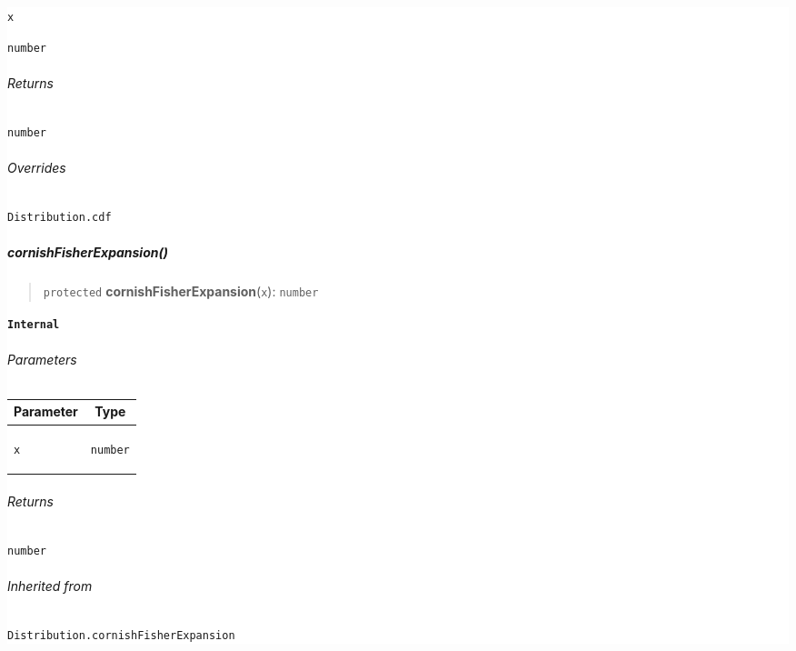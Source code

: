 `x`

</td>
<td>

`number`

</td>
</tr>
</tbody>
</table>

###### Returns

`number`

###### Overrides

`Distribution.cdf`

##### cornishFisherExpansion()

> `protected` **cornishFisherExpansion**(`x`): `number`

**`Internal`**

###### Parameters

<table>
<thead>
<tr>
<th>Parameter</th>
<th>Type</th>
</tr>
</thead>
<tbody>
<tr>
<td>

`x`

</td>
<td>

`number`

</td>
</tr>
</tbody>
</table>

###### Returns

`number`

###### Inherited from

`Distribution.cornishFisherExpansion`
